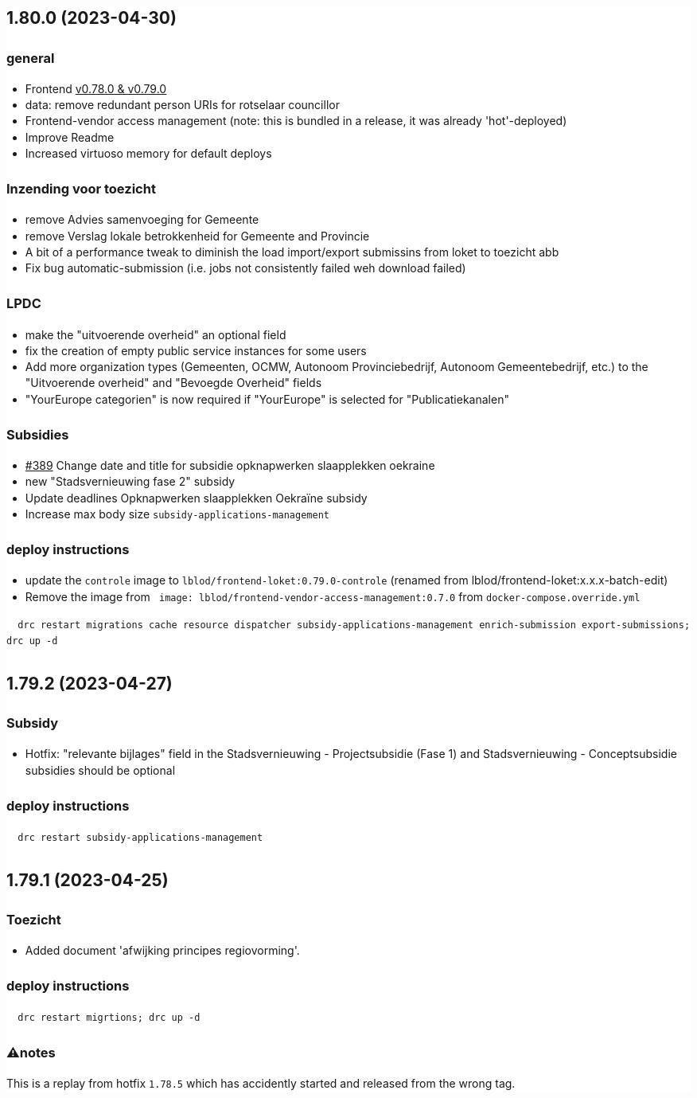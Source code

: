 ## 1.80.0 (2023-04-30)
### general
  - Frontend [v0.78.0 & v0.79.0](https://github.com/lblod/frontend-loket/blob/development/CHANGELOG.md#v0790-2023-04-24)
  - data: remove redundant person URIs for rotselaar councillor
  - Frontend-vendor access management (note: this is bundled in a release, it was already 'hot'-deployed)
  - Improve Readme
  - Increased virtuoso memory for default deploys
### Inzending voor toezicht
 - remove Advies samenvoeging for Gemeente
 - remove Verslag lokale betrokkenheid for Gemeente and Provincie
 - A bit of a performance tweak to diminish the load import/export submissins from loket to toezicht abb
 - Fix bug automatic-submission (i.e. jobs not consistently failed weh download failed)
### LPDC
  - make the "uitvoerende overheid" an optional field
  - fix the creation of empty public service instances for some users
  - Add more organization types (Gemeenten, OCMW, Autonoom Provinciebedrijf, Autonoom Gemeentebedrijf, etc.) to the "Uitvoerende overheid" and "Bevoegde Overheid" fields
  - "YourEurope categorien" is now required if "YourEurope" is selected for "Publicatiekanalen"
### Subsidies
  -  [#389](https://github.com/lblod/app-digitaal-loket/pull/389) Change date and title for subsidie opknapwerken slaapplekken oekraine
  - new "Stadsvernieuwing fase 2" subsidy
  - Update deadlines Opknapwerken slaapplekken Oekraïne subsidy
  - Increase max body size `subsidy-applications-management`
### deploy instructions

  - update the `controle` image to `lblod/frontend-loket:0.79.0-controle` (renamed from lblod/frontend-loket:x.x.x-batch-edit)
  - Remove the image from ` image: lblod/frontend-vendor-access-management:0.7.0` from `docker-compose.override.yml`
```
  drc restart migrations cache resource dispatcher subsidy-applications-management enrich-submission export-submissions; drc up -d
```
## 1.79.2 (2023-04-27)
### Subsidy
  - Hotfix: "relevante bijlages" field in the Stadsvernieuwing - Projectsubsidie (Fase 1) and Stadsvernieuwing - Conceptsubsidie subsidies should be optional
### deploy instructions
```
  drc restart subsidy-applications-management
```
## 1.79.1 (2023-04-25)
### Toezicht
  - Added document 'afwijking principes regiovorming'.
### deploy instructions
```
  drc restart migrtions; drc up -d
```
### ⚠️notes
This is a replay from hotfix `1.78.5` which has accidently started and released from the wrong tag.